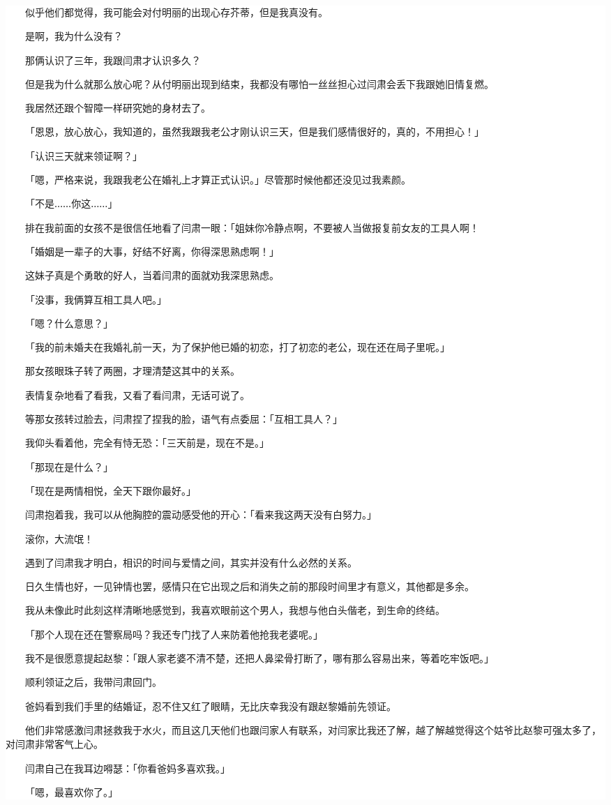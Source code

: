 &emsp;&emsp;似乎他们都觉得，我可能会对付明丽的出现心存芥蒂，但是我真没有。  
  
&emsp;&emsp;是啊，我为什么没有？  
  
&emsp;&emsp;那俩认识了三年，我跟闫肃才认识多久？  
  
&emsp;&emsp;但是我为什么就那么放心呢？从付明丽出现到结束，我都没有哪怕一丝丝担心过闫肃会丢下我跟她旧情复燃。  
  
&emsp;&emsp;我居然还跟个智障一样研究她的身材去了。  
  
&emsp;&emsp;「恩恩，放心放心，我知道的，虽然我跟我老公才刚认识三天，但是我们感情很好的，真的，不用担心！」  
  
&emsp;&emsp;「认识三天就来领证啊？」  
  
&emsp;&emsp;「嗯，严格来说，我跟我老公在婚礼上才算正式认识。」尽管那时候他都还没见过我素颜。  
  
&emsp;&emsp;「不是……你这……」  
  
&emsp;&emsp;排在我前面的女孩不是很信任地看了闫肃一眼：「姐妹你冷静点啊，不要被人当做报复前女友的工具人啊！  
  
&emsp;&emsp;「婚姻是一辈子的大事，好结不好离，你得深思熟虑啊！」  
  
&emsp;&emsp;这妹子真是个勇敢的好人，当着闫肃的面就劝我深思熟虑。  
  
&emsp;&emsp;「没事，我俩算互相工具人吧。」  
  
&emsp;&emsp;「嗯？什么意思？」  
  
&emsp;&emsp;「我的前未婚夫在我婚礼前一天，为了保护他已婚的初恋，打了初恋的老公，现在还在局子里呢。」  
  
&emsp;&emsp;那女孩眼珠子转了两圈，才理清楚这其中的关系。  
  
&emsp;&emsp;表情复杂地看了看我，又看了看闫肃，无话可说了。  
  
&emsp;&emsp;等那女孩转过脸去，闫肃捏了捏我的脸，语气有点委屈：「互相工具人？」  
  
&emsp;&emsp;我仰头看着他，完全有恃无恐：「三天前是，现在不是。」  
  
&emsp;&emsp;「那现在是什么？」  
  
&emsp;&emsp;「现在是两情相悦，全天下跟你最好。」  
  
&emsp;&emsp;闫肃抱着我，我可以从他胸腔的震动感受他的开心：「看来我这两天没有白努力。」  
  
&emsp;&emsp;滚你，大流氓！  
  
&emsp;&emsp;遇到了闫肃我才明白，相识的时间与爱情之间，其实并没有什么必然的关系。  
  
&emsp;&emsp;日久生情也好，一见钟情也罢，感情只在它出现之后和消失之前的那段时间里才有意义，其他都是多余。  
  
&emsp;&emsp;我从未像此时此刻这样清晰地感觉到，我喜欢眼前这个男人，我想与他白头偕老，到生命的终结。  
  
&emsp;&emsp;「那个人现在还在警察局吗？我还专门找了人来防着他抢我老婆呢。」  
  
&emsp;&emsp;我不是很愿意提起赵黎：「跟人家老婆不清不楚，还把人鼻梁骨打断了，哪有那么容易出来，等着吃牢饭吧。」  
  
&emsp;&emsp;顺利领证之后，我带闫肃回门。  
  
&emsp;&emsp;爸妈看到我们手里的结婚证，忍不住又红了眼睛，无比庆幸我没有跟赵黎婚前先领证。  
  
&emsp;&emsp;他们非常感激闫肃拯救我于水火，而且这几天他们也跟闫家人有联系，对闫家比我还了解，越了解越觉得这个姑爷比赵黎可强太多了，对闫肃非常客气上心。  
  
&emsp;&emsp;闫肃自己在我耳边嘚瑟：「你看爸妈多喜欢我。」  
  
&emsp;&emsp;「嗯，最喜欢你了。」  
  